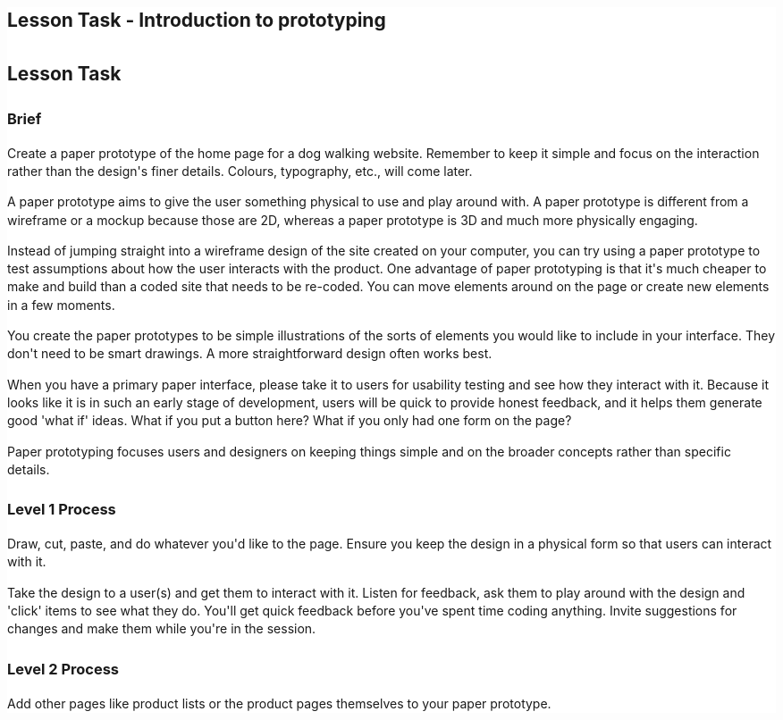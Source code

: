 ## Lesson Task - Introduction to prototyping

## Lesson Task

### Brief

Create a paper prototype of the home page for a dog walking website. Remember to keep it simple and focus on the interaction rather than the design's finer details. Colours, typography, etc., will come later.

A paper prototype aims to give the user something physical to use and play around with. A paper prototype is different from a wireframe or a mockup because those are 2D, whereas a paper prototype is 3D and much more physically engaging.

Instead of jumping straight into a wireframe design of the site created on your computer, you can try using a paper prototype to test assumptions about how the user interacts with the product. One advantage of paper prototyping is that it's much cheaper to make and build than a coded site that needs to be re-coded. You can move elements around on the page or create new elements in a few moments.

You create the paper prototypes to be simple illustrations of the sorts of elements you would like to include in your interface. They don't need to be smart drawings. A more straightforward design often works best.

When you have a primary paper interface, please take it to users for usability testing and see how they interact with it. Because it looks like it is in such an early stage of development, users will be quick to provide honest feedback, and it helps them generate good 'what if' ideas. What if you put a button here? What if you only had one form on the page?

Paper prototyping focuses users and designers on keeping things simple and on the broader concepts rather than specific details.

### Level 1 Process

Draw, cut, paste, and do whatever you'd like to the page. Ensure you keep the design in a physical form so that users can interact with it.

Take the design to a user(s) and get them to interact with it. Listen for feedback, ask them to play around with the design and 'click' items to see what they do. You'll get quick feedback before you've spent time coding anything. Invite suggestions for changes and make them while you're in the session.

### Level 2 Process

Add other pages like product lists or the product pages themselves to your paper prototype.
